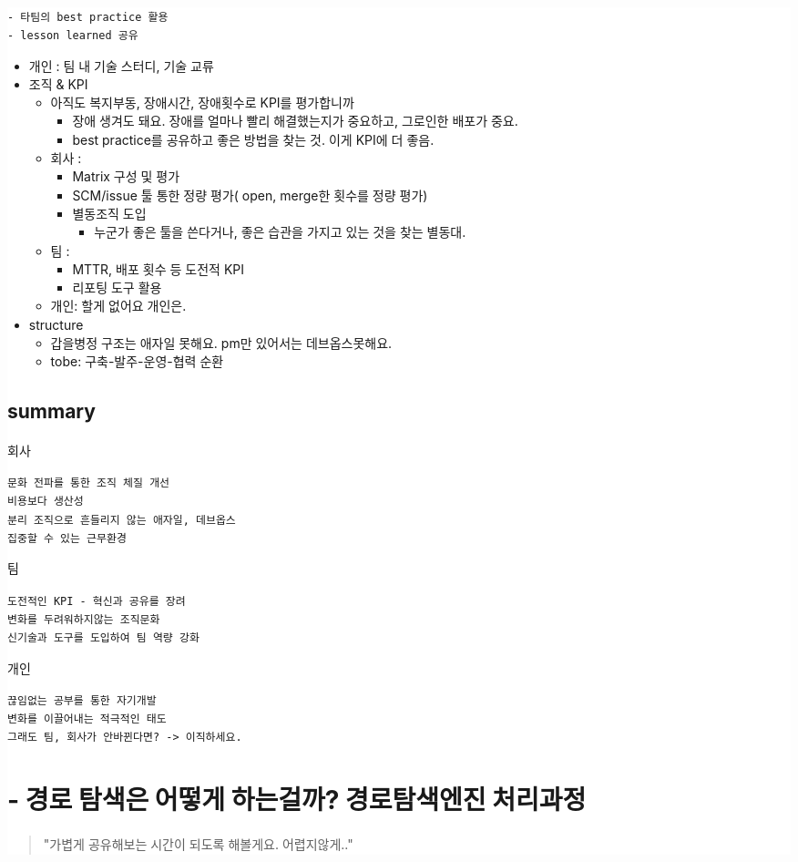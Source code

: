     - 타팀의 best practice 활용
    - lesson learned 공유
  - 개인 : 팀 내 기술 스터디, 기술 교류
- 조직 & KPI
  - 아직도 복지부동, 장애시간, 장애횟수로 KPI를 평가합니까
    - 장애 생겨도 돼요. 장애를 얼마나 빨리 해결했는지가 중요하고, 그로인한 배포가 중요.
    - best practice를 공유하고 좋은 방법을 찾는 것. 이게 KPI에 더 좋음.
  - 회사 :
    - Matrix 구성 및 평가
    - SCM/issue 툴 통한 정량 평가( open, merge한 횟수를 정량 평가)
    - 별동조직 도입
      - 누군가 좋은 툴을 쓴다거나, 좋은 습관을 가지고 있는 것을 찾는 별동대.
  - 팀 :
    - MTTR, 배포 횟수 등 도전적 KPI
    - 리포팅 도구 활용
  - 개인: 할게 없어요 개인은.
- structure
  - 갑을병정 구조는 애자일 못해요. pm만 있어서는 데브옵스못해요.
  - tobe: 구축-발주-운영-협력 순환



## summary

회사

```
문화 전파를 통한 조직 체질 개선
비용보다 생산성
분리 조직으로 흔들리지 않는 애자일, 데브옵스
집중할 수 있는 근무환경
```

팀

```
도전적인 KPI - 혁신과 공유를 장려
변화를 두려워하지않는 조직문화
신기술과 도구를 도입하여 팀 역량 강화
```

개인

```
끊임없는 공부를 통한 자기개발
변화를 이끌어내는 적극적인 태도
그래도 팀, 회사가 안바뀐다면? -> 이직하세요.
```



<h1>
  - 경로 탐색은 어떻게 하는걸까? 경로탐색엔진 처리과정
</h1>



>  "가볍게 공유해보는 시간이 되도록 해볼게요. 어렵지않게.."
